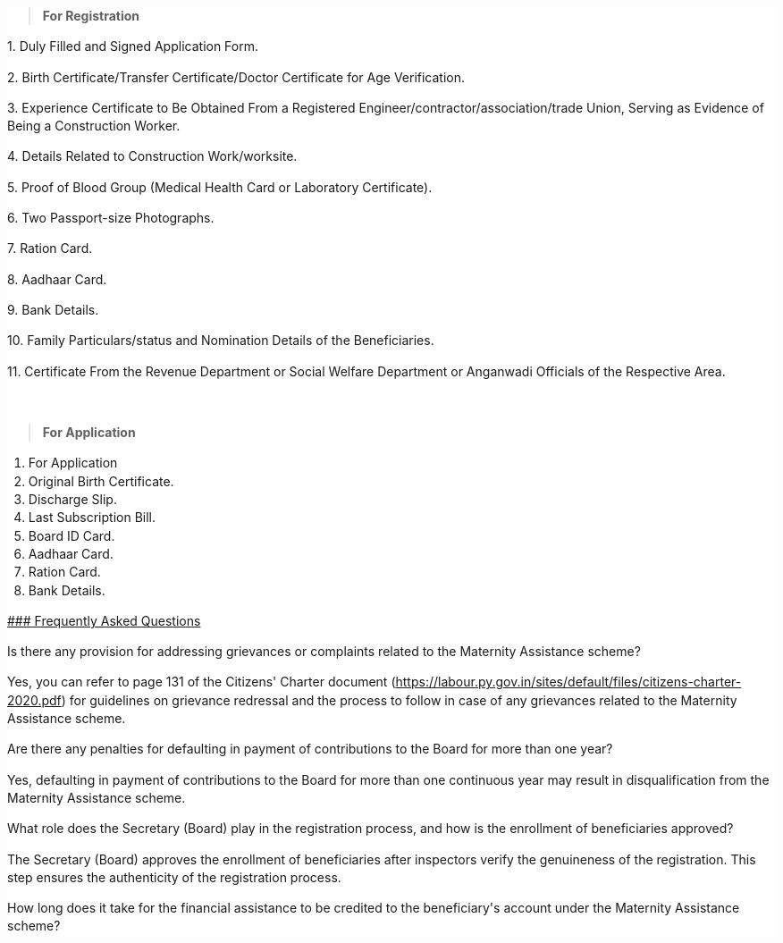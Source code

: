 > **For Registration**

1\. Duly Filled and Signed Application Form.

2\. Birth Certificate/Transfer Certificate/Doctor Certificate for Age Verification.

3\. Experience Certificate to Be Obtained From a Registered Engineer/contractor/association/trade Union, Serving as Evidence of Being a Construction Worker.

4\. Details Related to Construction Work/worksite.

5\. Proof of Blood Group (Medical Health Card or Laboratory Certificate).

6\. Two Passport-size Photographs.

7\. Ration Card.

8\. Aadhaar Card.

9\. Bank Details.

10\. Family Particulars/status and Nomination Details of the Beneficiaries.

11\. Certificate From the Revenue Department or Social Welfare Department or Anganwadi Officials of the Respective Area.

﻿

> **For Application**

1.  For Application
2.  Original Birth Certificate.
3.  Discharge Slip.
4.  Last Subscription Bill.
5.  Board ID Card.
6.  Aadhaar Card.
7.  Ration Card.
8.  Bank Details.

[### Frequently Asked Questions](https://www.myscheme.gov.in/schemes/mat-pbaocwwb#faqs)

Is there any provision for addressing grievances or complaints related to the Maternity Assistance scheme?

Yes, you can refer to page 131 of the Citizens' Charter document (https://labour.py.gov.in/sites/default/files/citizens-charter-2020.pdf) for guidelines on grievance redressal and the process to follow in case of any grievances related to the Maternity Assistance scheme.

Are there any penalties for defaulting in payment of contributions to the Board for more than one year?

Yes, defaulting in payment of contributions to the Board for more than one continuous year may result in disqualification from the Maternity Assistance scheme.

What role does the Secretary (Board) play in the registration process, and how is the enrollment of beneficiaries approved?

The Secretary (Board) approves the enrollment of beneficiaries after inspectors verify the genuineness of the registration. This step ensures the authenticity of the registration process.

How long does it take for the financial assistance to be credited to the beneficiary's account under the Maternity Assistance scheme?
